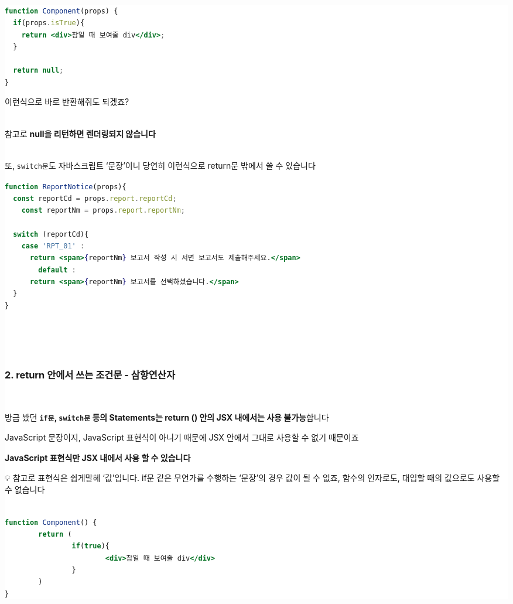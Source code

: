 ```jsx
function Component(props) {
  if(props.isTrue){
    return <div>참일 때 보여줄 div</div>;
  }

  return null;
}
```

이런식으로 바로 반환해줘도 되겠죠?  
<br>

참고로 **null을 리턴하면 렌더링되지 않습니다**  
<br>

또, `switch문`도 자바스크립트 ‘문장’이니 당연히 이런식으로 return문 밖에서 쓸 수 있습니다

```jsx
function ReportNotice(props){
  const reportCd = props.report.reportCd;
	const reportNm = props.report.reportNm;

  switch (reportCd){
    case 'RPT_01' :
      return <span>{reportNm} 보고서 작성 시 서면 보고서도 제출해주세요.</span>
		default :
      return <span>{reportNm} 보고서를 선택하셨습니다.</span>
  }
}
```
<br>  
<br>
<br>  

### 2. return 안에서 쓰는 조건문 - 삼항연산자

<br>

방금 봤던 **`if문`, `switch문` 등의 Statements는 return () 안의 JSX 내에서는 사용 불가능**합니다

JavaScript  문장이지, JavaScript 표현식이 아니기 때문에 JSX 안에서 그대로 사용할 수 없기 때문이죠

**JavaScript 표현식만 JSX 내에서 사용 할 수 있습니다**

<aside>
💡 참고로 표현식은 쉽게말헤 ‘값’입니다. 
if문 같은 무언가를 수행하는 ‘문장’의 경우 값이 될 수 없죠, 함수의 인자로도, 대입할 때의 값으로도 사용할 수 없습니다

</aside>

<br>

```jsx
function Component() {
		return (
				if(true){
						<div>참일 때 보여줄 div</div>
				}
		)
}
```
